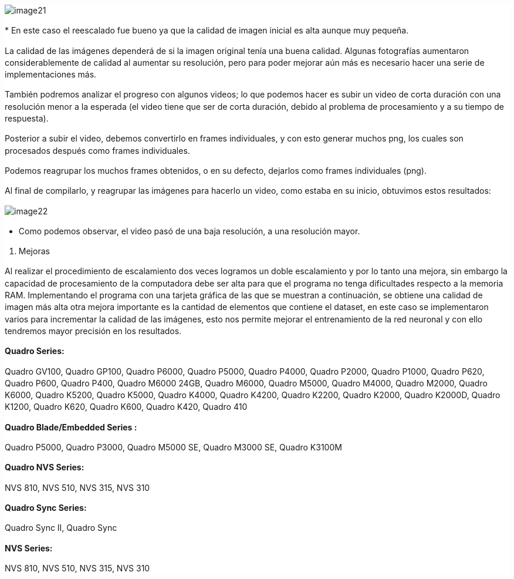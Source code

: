 ![image21](https://user-images.githubusercontent.com/82851310/119289679-a776a000-bc10-11eb-86fb-7938130511a5.png)


\* En este caso el reescalado fue bueno ya que la calidad de imagen inicial es alta aunque muy pequeña.

La calidad de las imágenes dependerá de si la imagen original tenía una buena calidad. Algunas fotografías aumentaron considerablemente de calidad al aumentar su resolución, pero para poder mejorar aún más es necesario hacer una serie de implementaciones más.

También podremos analizar el progreso con algunos videos; lo que podemos hacer es subir un video de corta duración con una resolución menor a la esperada (el video tiene que ser de corta duración, debido al problema de procesamiento y a su tiempo de respuesta).

Posterior a subir el video, debemos convertirlo en frames individuales, y con esto generar muchos png, los cuales son procesados después como frames individuales.

Podemos reagrupar los muchos frames obtenidos, o en su defecto, dejarlos como frames individuales (png).

Al final de compilarlo, y reagrupar las imágenes para hacerlo un video, como estaba en su inicio, obtuvimos estos resultados:

![image22](https://user-images.githubusercontent.com/82851310/119289689-acd3ea80-bc10-11eb-8849-1c69e0a66301.png)


- Como podemos observar, el video pasó de una baja resolución, a una resolución mayor.

1. Mejoras

Al realizar el procedimiento de escalamiento dos veces logramos un doble escalamiento y por lo tanto una mejora, sin embargo la capacidad de procesamiento de la computadora debe ser alta para que el programa no tenga dificultades respecto a la memoria RAM. Implementando el programa con una tarjeta gráfica de las que se muestran a continuación, se obtiene una calidad de imagen más alta otra mejora importante es la cantidad de elementos que contiene el dataset, en este caso se implementaron varios para incrementar la calidad de las imágenes, esto nos permite mejorar el entrenamiento de la red neuronal y con ello tendremos mayor precisión en los resultados.

**Quadro Series:**

Quadro GV100, Quadro GP100, Quadro P6000, Quadro P5000, Quadro P4000, Quadro P2000, Quadro P1000, Quadro P620, Quadro P600, Quadro P400, Quadro M6000 24GB, Quadro M6000, Quadro M5000, Quadro M4000, Quadro M2000, Quadro K6000, Quadro K5200, Quadro K5000, Quadro K4000, Quadro K4200, Quadro K2200, Quadro K2000, Quadro K2000D, Quadro K1200, Quadro K620, Quadro K600, Quadro K420, Quadro 410

**Quadro Blade/Embedded Series :**

Quadro P5000, Quadro P3000, Quadro M5000 SE, Quadro M3000 SE, Quadro K3100M

**Quadro NVS Series:**

NVS 810, NVS 510, NVS 315, NVS 310

**Quadro Sync Series:**

Quadro Sync II, Quadro Sync

**NVS Series:**

NVS 810, NVS 510, NVS 315, NVS 310
